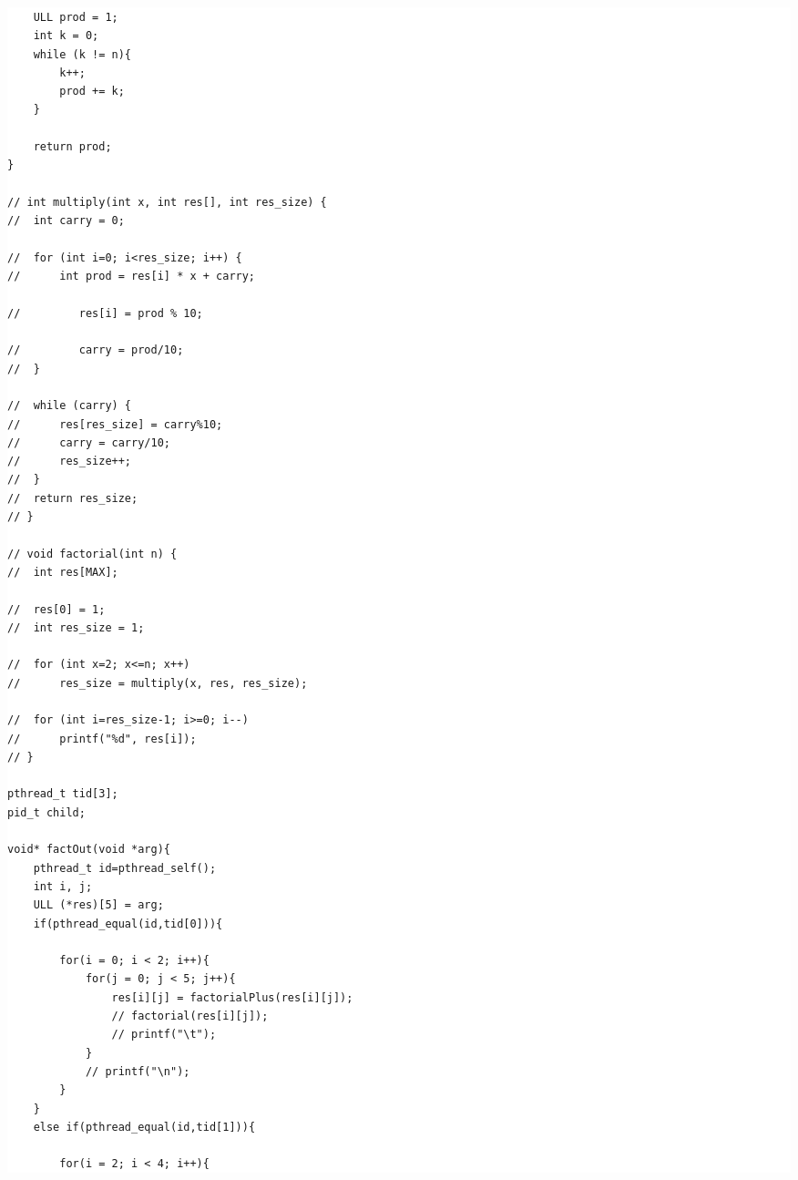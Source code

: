 ````
    ULL prod = 1;
    int k = 0;
    while (k != n){
        k++;
        prod += k;
    }

    return prod;
}

// int multiply(int x, int res[], int res_size) { 
// 	int carry = 0;

// 	for (int i=0; i<res_size; i++) { 
// 		int prod = res[i] * x + carry; 
        
//         res[i] = prod % 10; 
        
//         carry = prod/10;	 
// 	} 

// 	while (carry) { 
// 		res[res_size] = carry%10; 
// 		carry = carry/10; 
// 		res_size++; 
// 	} 
// 	return res_size; 
// }

// void factorial(int n) { 
// 	int res[MAX]; 

// 	res[0] = 1; 
// 	int res_size = 1; 

// 	for (int x=2; x<=n; x++) 
// 		res_size = multiply(x, res, res_size); 

// 	for (int i=res_size-1; i>=0; i--) 
// 		printf("%d", res[i]);
// }  

pthread_t tid[3];
pid_t child;

void* factOut(void *arg){
	pthread_t id=pthread_self();
	int i, j;
    ULL (*res)[5] = arg;
	if(pthread_equal(id,tid[0])){

        for(i = 0; i < 2; i++){
            for(j = 0; j < 5; j++){
                res[i][j] = factorialPlus(res[i][j]);
                // factorial(res[i][j]);
                // printf("\t");
            }
            // printf("\n");
        }
	}
	else if(pthread_equal(id,tid[1])){

        for(i = 2; i < 4; i++){
````